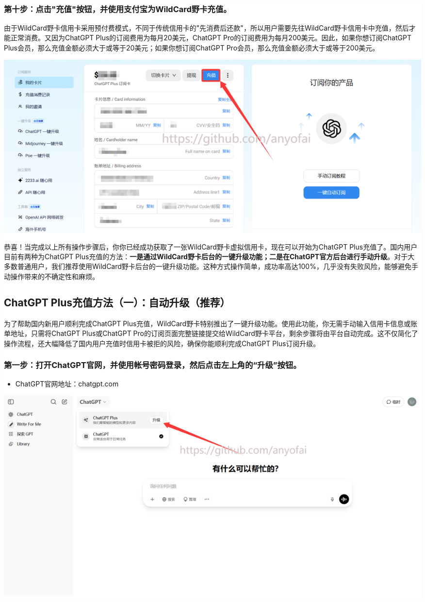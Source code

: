 ### 第十步：点击"充值"按钮，并使用支付宝为WildCard野卡充值。

由于WildCard野卡信用卡采用预付费模式，不同于传统信用卡的"先消费后还款"，所以用户需要先往WildCard野卡信用卡中充值，然后才能正常消费。又因为ChatGPT Plus的订阅费用为每月20美元，ChatGPT Pro的订阅费用为每月200美元。因此，如果你想订阅ChatGPT Plus会员，那么充值金额必须大于或等于20美元；如果你想订阅ChatGPT Pro会员，那么充值金额必须大于或等于200美元。

![“GPT Plus充值”之“如何快速获取WildCard野卡虚拟信用卡”第十步：点击"充值"按钮，并使用支付宝为WildCard野卡充值。](https://raw.githubusercontent.com/anyofai/anyofai.github.io/refs/heads/main/image/10-ChatGPT%20Plus%E8%B4%AD%E4%B9%B0.png)

恭喜！当完成以上所有操作步骤后，你你已经成功获取了一张WildCard野卡虚拟信用卡，现在可以开始为ChatGPT Plus充值了。国内用户目前有两种为ChatGPT Plus充值的方法：**一是通过WildCard野卡后台的一键升级功能；二是在ChatGPT官方后台进行手动升级**。对于大多数普通用户，我们推荐使用WildCard野卡后台的一键升级功能。这种方式操作简单，成功率高达100%，几乎没有失败风险，能够避免手动操作带来的不确定性和麻烦。

## ChatGPT Plus充值方法（一）：自动升级（推荐）

为了帮助国内新用户顺利完成ChatGPT Plus充值，WildCard野卡特别推出了一键升级功能。使用此功能，你无需手动输入信用卡信息或账单地址，只需将ChatGPT Plus或ChatGPT Pro的订阅页面完整链接提交给WildCard野卡平台，剩余步骤将由平台自动完成。这不仅简化了操作流程，还大幅降低了国内用户充值时信用卡被拒的风险，确保你能顺利完成ChatGPT Plus订阅升级。

### 第一步：打开ChatGPT官网，并使用帐号密码登录，然后点击左上角的“升级”按钮。

* ChatGPT官网地址：chatgpt.com

![国内使用WildCard野卡虚拟信用卡自动充值购买ChatGPT Plus第一步：打开ChatGPT官网，并使用帐号密码登录，然后点击左上角的“升级”按钮。](https://raw.githubusercontent.com/anyofai/anyofai.github.io/refs/heads/main/image/10-ChatGPT%20Plus%E8%AE%A2%E9%98%85.png)
